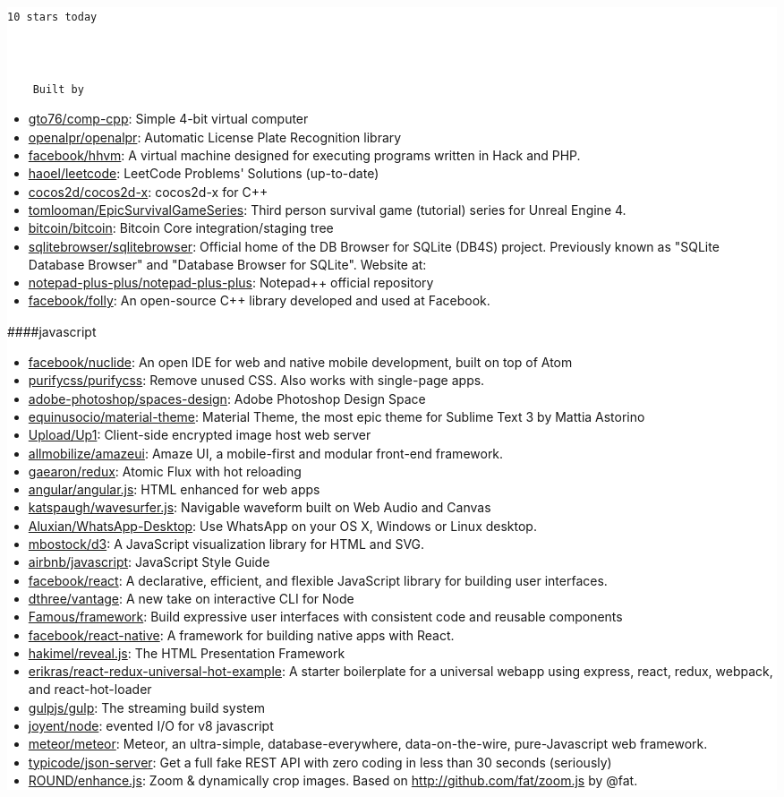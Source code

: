      

    10 stars today

    
      
        Built by
* [gto76/comp-cpp](https://github.com/gto76/comp-cpp): Simple 4-bit virtual computer
* [openalpr/openalpr](https://github.com/openalpr/openalpr): Automatic License Plate Recognition library
* [facebook/hhvm](https://github.com/facebook/hhvm): A virtual machine designed for executing programs written in Hack and PHP.
* [haoel/leetcode](https://github.com/haoel/leetcode): LeetCode Problems' Solutions (up-to-date)
* [cocos2d/cocos2d-x](https://github.com/cocos2d/cocos2d-x): cocos2d-x for C++
* [tomlooman/EpicSurvivalGameSeries](https://github.com/tomlooman/EpicSurvivalGameSeries): Third person survival game (tutorial) series for Unreal Engine 4.
* [bitcoin/bitcoin](https://github.com/bitcoin/bitcoin): Bitcoin Core integration/staging tree
* [sqlitebrowser/sqlitebrowser](https://github.com/sqlitebrowser/sqlitebrowser): Official home of the DB Browser for SQLite (DB4S) project. Previously known as "SQLite Database Browser" and "Database Browser for SQLite". Website at:
* [notepad-plus-plus/notepad-plus-plus](https://github.com/notepad-plus-plus/notepad-plus-plus): Notepad++ official repository
* [facebook/folly](https://github.com/facebook/folly): An open-source C++ library developed and used at Facebook.

####javascript
* [facebook/nuclide](https://github.com/facebook/nuclide): An open IDE for web and native mobile development, built on top of Atom
* [purifycss/purifycss](https://github.com/purifycss/purifycss): Remove unused CSS. Also works with single-page apps.
* [adobe-photoshop/spaces-design](https://github.com/adobe-photoshop/spaces-design): Adobe Photoshop Design Space
* [equinusocio/material-theme](https://github.com/equinusocio/material-theme): Material Theme, the most epic theme for Sublime Text 3 by Mattia Astorino
* [Upload/Up1](https://github.com/Upload/Up1): Client-side encrypted image host web server
* [allmobilize/amazeui](https://github.com/allmobilize/amazeui): Amaze UI, a mobile-first and modular front-end framework.
* [gaearon/redux](https://github.com/gaearon/redux): Atomic Flux with hot reloading
* [angular/angular.js](https://github.com/angular/angular.js): HTML enhanced for web apps
* [katspaugh/wavesurfer.js](https://github.com/katspaugh/wavesurfer.js): Navigable waveform built on Web Audio and Canvas
* [Aluxian/WhatsApp-Desktop](https://github.com/Aluxian/WhatsApp-Desktop): Use WhatsApp on your OS X, Windows or Linux desktop.
* [mbostock/d3](https://github.com/mbostock/d3): A JavaScript visualization library for HTML and SVG.
* [airbnb/javascript](https://github.com/airbnb/javascript): JavaScript Style Guide
* [facebook/react](https://github.com/facebook/react): A declarative, efficient, and flexible JavaScript library for building user interfaces.
* [dthree/vantage](https://github.com/dthree/vantage): A new take on interactive CLI for Node
* [Famous/framework](https://github.com/Famous/framework): Build expressive user interfaces with consistent code and reusable components
* [facebook/react-native](https://github.com/facebook/react-native): A framework for building native apps with React.
* [hakimel/reveal.js](https://github.com/hakimel/reveal.js): The HTML Presentation Framework
* [erikras/react-redux-universal-hot-example](https://github.com/erikras/react-redux-universal-hot-example): A starter boilerplate for a universal webapp using express, react, redux, webpack, and react-hot-loader
* [gulpjs/gulp](https://github.com/gulpjs/gulp): The streaming build system
* [joyent/node](https://github.com/joyent/node): evented I/O for v8 javascript
* [meteor/meteor](https://github.com/meteor/meteor): Meteor, an ultra-simple, database-everywhere, data-on-the-wire, pure-Javascript web framework.
* [typicode/json-server](https://github.com/typicode/json-server): Get a full fake REST API with zero coding in less than 30 seconds (seriously)
* [ROUND/enhance.js](https://github.com/ROUND/enhance.js): Zoom & dynamically crop images. Based on http://github.com/fat/zoom.js by @fat.